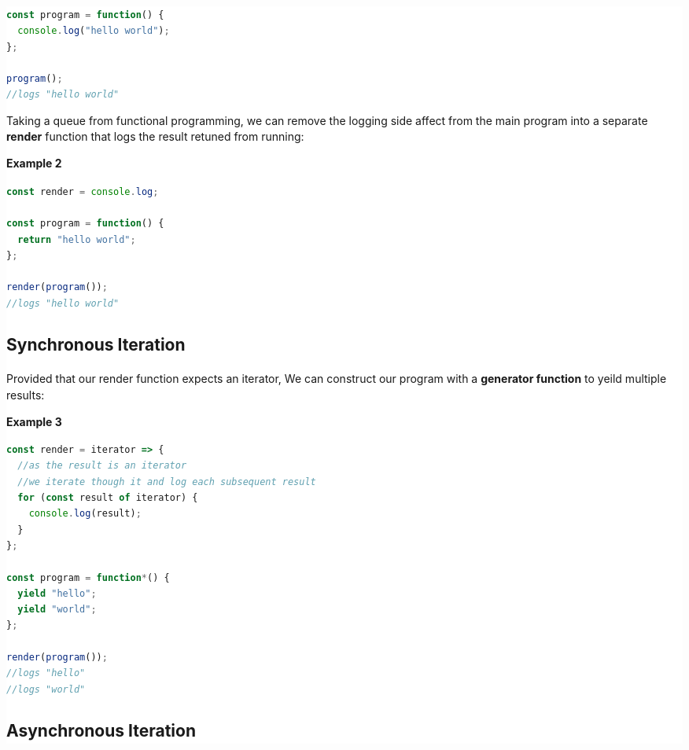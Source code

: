 ```javascript
const program = function() {
  console.log("hello world");
};

program();
//logs "hello world"
```

Taking a queue from functional programming, we can remove the logging side affect from the main program
into a separate **render** function that logs the result retuned from running:

**Example 2**

```javascript
const render = console.log;

const program = function() {
  return "hello world";
};

render(program());
//logs "hello world"
```

## <a name="introduction-synchronous-iteration"></a> Synchronous Iteration

Provided that our render function expects an iterator,
We can construct our program with a **generator function** to yeild multiple results:

**Example 3**

```javascript
const render = iterator => {
  //as the result is an iterator
  //we iterate though it and log each subsequent result
  for (const result of iterator) {
    console.log(result);
  }
};

const program = function*() {
  yield "hello";
  yield "world";
};

render(program());
//logs "hello"
//logs "world"
```

## <a name="introduction-asynchronous-iteration"></a> Asynchronous Iteration

